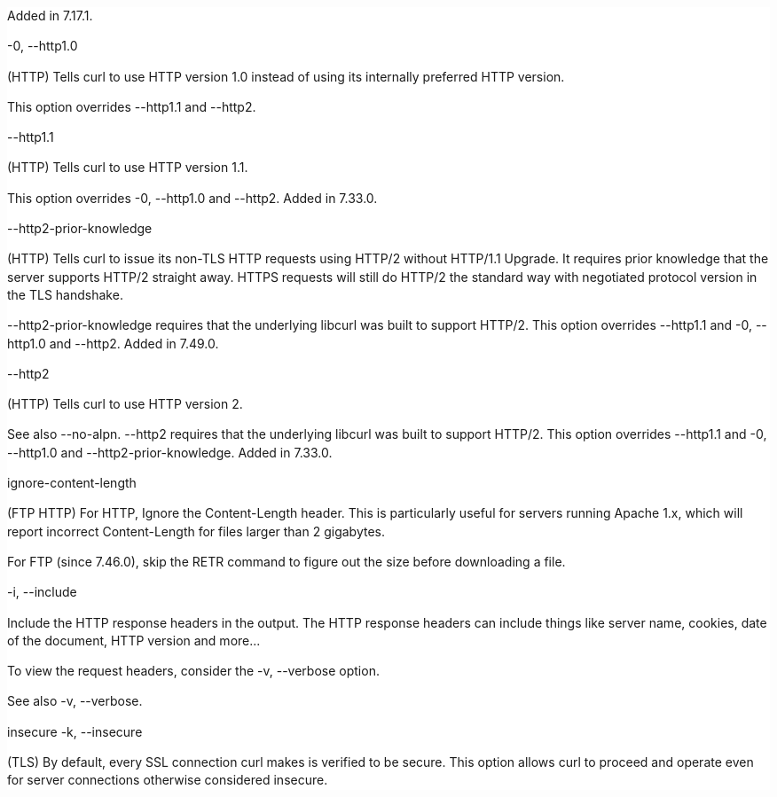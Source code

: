 Added in 7.17.1.



-0, --http1.0

(HTTP) Tells curl to use HTTP version 1.0 instead of using its internally preferred HTTP version.

This option overrides --http1.1 and --http2.



--http1.1

(HTTP) Tells curl to use HTTP version 1.1.

This option overrides -0, --http1.0 and --http2. Added in 7.33.0.



--http2-prior-knowledge

(HTTP) Tells curl to issue its non-TLS HTTP requests using HTTP/2 without HTTP/1.1 Upgrade. It requires prior knowledge that the server supports HTTP/2 straight away. HTTPS requests will still do HTTP/2 the standard way with negotiated protocol version in the TLS handshake.



--http2-prior-knowledge requires that the underlying libcurl was built to support HTTP/2. This option overrides --http1.1 and -0, --http1.0 and --http2. Added in 7.49.0.



--http2

(HTTP) Tells curl to use HTTP version 2.

See also --no-alpn. --http2 requires that the underlying libcurl was built to support HTTP/2. This option overrides --http1.1 and -0, --http1.0 and --http2-prior-knowledge. Added in 7.33.0.



ignore-content-length

(FTP HTTP) For HTTP, Ignore the Content-Length header. This is particularly useful for servers running Apache 1.x, which will report incorrect Content-Length for files larger than 2 gigabytes.

For FTP (since 7.46.0), skip the RETR command to figure out the size before downloading a file.



-i, --include

Include the HTTP response headers in the output. The HTTP response headers can include things like server name, cookies, date of the document, HTTP version and more...

To view the request headers, consider the -v, --verbose option.

See also -v, --verbose.



insecure
-k, --insecure

(TLS) By default, every SSL connection curl makes is verified to be secure. This option allows curl to proceed and operate even for server connections otherwise considered insecure.

